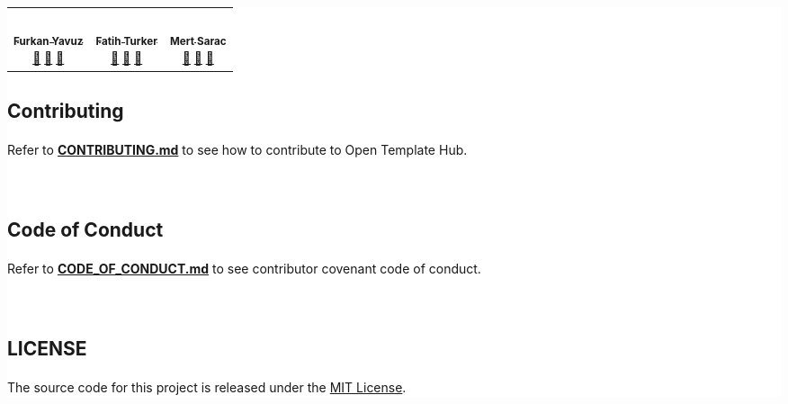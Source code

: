
<table>
  <tr>
    <td align="center"><a href="https://github.com/furknyavuz"><img src="https://avatars0.githubusercontent.com/u/2248168?s=460&u=435ef6ade0785a7a135ce56cae751fb3ade1d126&v=4" width="100px;" alt=""/><br /><sub><b>Furkan Yavuz</b></sub></a><br /><a href="https://github.com/open-template-hub/swagger-decorators/issues/created_by/furknyavuz" title="Answering Questions">💬</a> <a href="https://github.com/open-template-hub/swagger-decorators/commits?author=furknyavuz" title="Documentation">📖</a> <a href="https://github.com/open-template-hub/swagger-decorators/pulls?q=is%3Apr+reviewed-by%3Afurknyavuz" title="Reviewed Pull Requests">👀</a></td>
    <td align="center"><a href="https://github.com/fatihturker"><img src="https://avatars1.githubusercontent.com/u/2202179?s=460&u=261b1129e7106c067783cb022ab9999aad833bdc&v=4" width="100px;" alt=""/><br /><sub><b>Fatih Turker</b></sub></a><br /><a href="https://github.com/open-template-hub/swagger-decorators/issues/created_by/fatihturker" title="Answering Questions">💬</a> <a href="https://github.com/open-template-hub/swagger-decorators/commits?author=fatihturker" title="Documentation">📖</a> <a href="https://github.com/open-template-hub/swagger-decorators/pulls?q=is%3Apr+reviewed-by%3Afatihturker" title="Reviewed Pull Requests">👀</a></td>
    <td align="center"><a href="https://github.com/mertlsarac"><img src="https://avatars1.githubusercontent.com/u/38442589?s=400&u=aa3cda11724fc297a0bfa6beb35c9be81687cf3c&v=4" width="100px;" alt=""/><br /><sub><b>Mert Sarac</b></sub></a><br /><a href="https://github.com/open-template-hub/swagger-decorators/issues/created_by/mertlsarac" title="Answering Questions">💬</a> <a href="https://github.com/open-template-hub/swagger-decorators/commits?author=mertlsarac" title="Documentation">📖</a> <a href="https://github.com/open-template-hub/swagger-decorators/pulls?q=is%3Apr+reviewed-by%3Amertlsarac" title="Reviewed Pull Requests">👀</a></td>
  </tr>
</table>






## Contributing

Refer to **[CONTRIBUTING.md](https://github.com/open-template-hub/.github/blob/master/docs/CONTRIBUTING.md)** to see how to contribute to Open Template Hub.

<br/>

## Code of Conduct

Refer to **[CODE_OF_CONDUCT.md](https://github.com/open-template-hub/.github/blob/master/docs/CODE_OF_CONDUCT.md)** to see contributor covenant code of conduct.

<br/>

## LICENSE

The source code for this project is released under the [MIT License](https://github.com/open-template-hub/server-generator/blob/develop/LICENSE).
